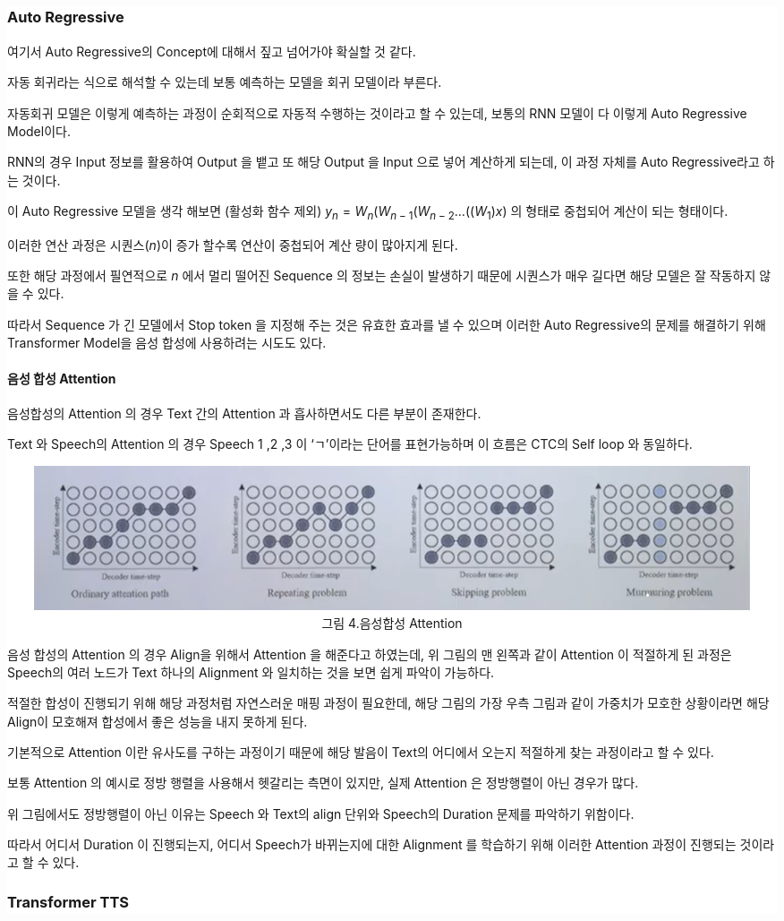 ### Auto Regressive

여기서 Auto Regressive의 Concept에 대해서 짚고 넘어가야 확실할 것 같다.

자동 회귀라는 식으로 해석할 수 있는데 보통 예측하는 모델을 회귀 모델이라 부른다.

자동회귀 모델은 이렇게 예측하는 과정이 순회적으로 자동적 수행하는 것이라고 할 수 있는데, 보통의 RNN 모델이 다 이렇게 Auto Regressive Model이다.

RNN의 경우 Input 정보를 활용하여 Output 을 뱉고 또 해당 Output 을 Input 으로 넣어 계산하게 되는데, 이 과정 자체를 Auto Regressive라고 하는 것이다.

이 Auto Regressive 모델을 생각 해보면 (활성화 함수 제외) $y_n = W_n(W_{n-1}(W_{n-2}\dots ((W_1)x)$ 의 형태로 중첩되어 계산이 되는 형태이다.

이러한 연산 과정은 시퀀스($n$)이 증가 할수록 연산이 중첩되어 계산 량이 많아지게 된다.

또한 해당 과정에서 필연적으로 $n$ 에서 멀리 떨어진 Sequence 의 정보는 손실이 발생하기 때문에 시퀀스가 매우 길다면 해당 모델은 잘 작동하지 않을 수 있다.

따라서 Sequence 가 긴 모델에서 Stop token 을 지정해 주는 것은 유효한 효과를 낼 수 있으며 이러한 Auto Regressive의 문제를 해결하기 위해 Transformer Model을 음성 합성에 사용하려는 시도도 있다.

#### 음성 합성 Attention

음성합성의 Attention 의 경우 Text 간의 Attention 과 흡사하면서도 다른 부분이 존재한다.

Text 와 Speech의 Attention 의 경우 Speech 1 ,2 ,3 이 ‘ㄱ’이라는 단어를 표현가능하며 이 흐름은 CTC의 Self loop 와 동일하다.

<p align = "center">
  <img width = "800" src = "https://github.com/skdytpq/skdytpq.github.io/blob/master/_pics/speech%20with%20deep/audio_%EA%B7%B8%EB%A6%BC4.png?raw=true">
  <br>
  그림 4.음성합성 Attention
</p> 

음성 합성의 Attention 의 경우 Align을 위해서 Attention 을 해준다고 하였는데, 위 그림의 맨 왼쪽과 같이 Attention 이 적절하게 된 과정은 Speech의 여러 노드가 Text 하나의 Alignment 와 일치하는 것을 보면 쉽게 파악이 가능하다.

적절한 합성이 진행되기 위해 해당 과정처럼 자연스러운 매핑 과정이 필요한데, 해당 그림의 가장 우측 그림과 같이 가중치가 모호한 상황이라면 해당 Align이 모호해져 합성에서 좋은 성능을 내지 못하게 된다.

기본적으로 Attention 이란 유사도를 구하는 과정이기 때문에 해당 발음이 Text의 어디에서 오는지 적절하게 찾는 과정이라고 할 수 있다.

보통 Attention 의 예시로 정방 행렬을 사용해서 헷갈리는 측면이 있지만, 실제 Attention 은 정방행렬이 아닌 경우가 많다.

위 그림에서도 정방행렬이 아닌 이유는 Speech 와 Text의 align 단위와 Speech의 Duration 문제를 파악하기 위함이다.

따라서 어디서 Duration 이 진행되는지, 어디서 Speech가 바뀌는지에 대한 Alignment 를 학습하기 위해 이러한 Attention 과정이 진행되는 것이라고 할 수 있다.

### Transformer TTS
